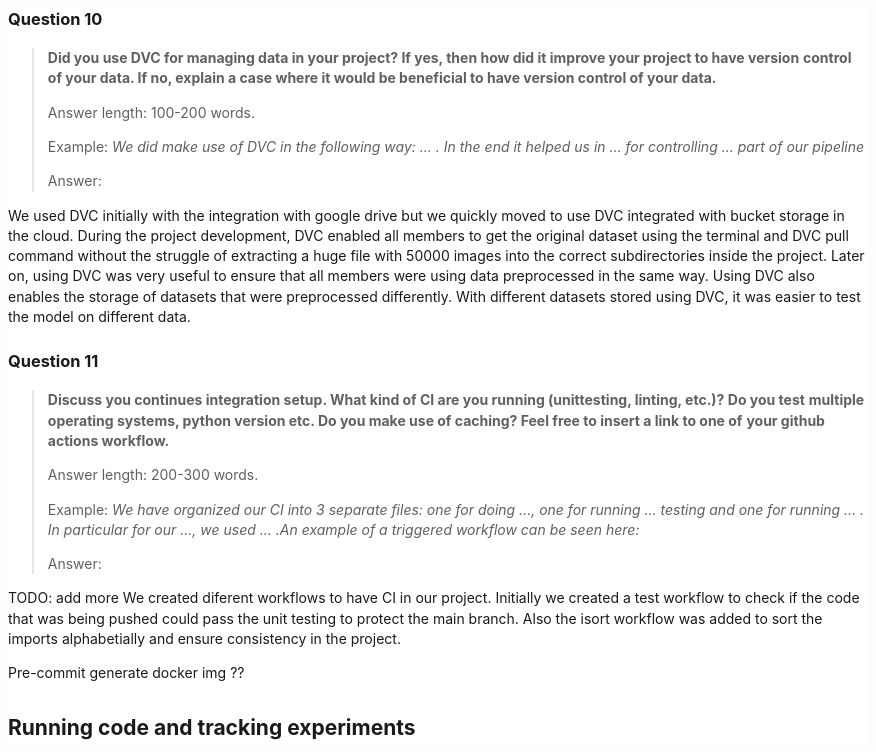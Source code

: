 ### Question 10

> **Did you use DVC for managing data in your project? If yes, then how did it improve your project to have version**
> **control of your data. If no, explain a case where it would be beneficial to have version control of your data.**
>
> Answer length: 100-200 words.
>
> Example:
> *We did make use of DVC in the following way: ... . In the end it helped us in ... for controlling ... part of our*
> *pipeline*
>
> Answer:

We used DVC initially with the integration with google drive but we quickly moved to use DVC integrated with bucket storage in the cloud. During the project development, DVC enabled all members to get the original dataset using the terminal and DVC pull command without the struggle of extracting a huge file with 50000 images into the correct subdirectories inside the project. Later on, using DVC was very useful to ensure that all members were using data preprocessed in the same way. Using DVC also enables the storage of datasets that were preprocessed differently. With different datasets stored using DVC, it was easier to test the model on different data.

### Question 11

> **Discuss you continues integration setup. What kind of CI are you running (unittesting, linting, etc.)? Do you test**
> **multiple operating systems, python version etc. Do you make use of caching? Feel free to insert a link to one of**
> **your github actions workflow.**
>
> Answer length: 200-300 words.
>
> Example:
> *We have organized our CI into 3 separate files: one for doing ..., one for running ... testing and one for running*
> *... . In particular for our ..., we used ... .An example of a triggered workflow can be seen here: <weblink>*
>
> Answer:

TODO: add more
We created diferent workflows to have CI in our project. Initially we created a test workflow to check if the code that was being pushed could pass the unit testing to protect the main branch. Also the isort workflow was added to sort the imports alphabetially and ensure consistency in the project.


Pre-commit
generate docker img ??


## Running code and tracking experiments
